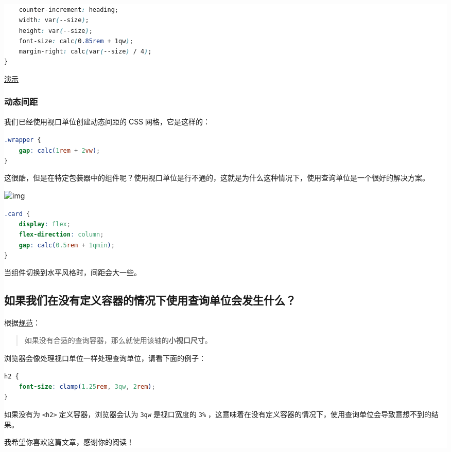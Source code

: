 ```css
    counter-increment: heading;
    width: var(--size);
    height: var(--size);
    font-size: calc(0.85rem + 1qw);
    margin-right: calc(var(--size) / 4);
}
```

[演示](https://codepen.io/shadeed/pen/xxrWxxp?editors=0100)

### 动态间距

我们已经使用视口单位创建动态间距的 CSS 网格，它是这样的：

```css
.wrapper {
    gap: calc(1rem + 2vw);
}
```

这很酷，但是在特定包装器中的组件呢？使用视口单位是行不通的，这就是为什么这种情况下，使用查询单位是一个很好的解决方案。

![img](https://tva1.sinaimg.cn/large/008i3skNgy1gv2kqj5kfmj61e00icdh902.jpg)

```css
.card {
    display: flex;
    flex-direction: column;
    gap: calc(0.5rem + 1qmin);
}
```

当组件切换到水平风格时，间距会大一些。

## 如果我们在没有定义容器的情况下使用查询单位会发生什么？

根据[规范](https://drafts.csswg.org/css-contain-3/#container-lengths)：

> 如果没有合适的查询容器，那么就使用该轴的**小视口尺寸**。

浏览器会像处理视口单位一样处理查询单位，请看下面的例子：

```css
h2 {
    font-size: clamp(1.25rem, 3qw, 2rem);
}
```

如果没有为 `<h2>` 定义容器，浏览器会认为 `3qw` 是视口宽度的 `3%` ，这意味着在没有定义容器的情况下，使用查询单位会导致意想不到的结果。

我希望你喜欢这篇文章，感谢你的阅读！

